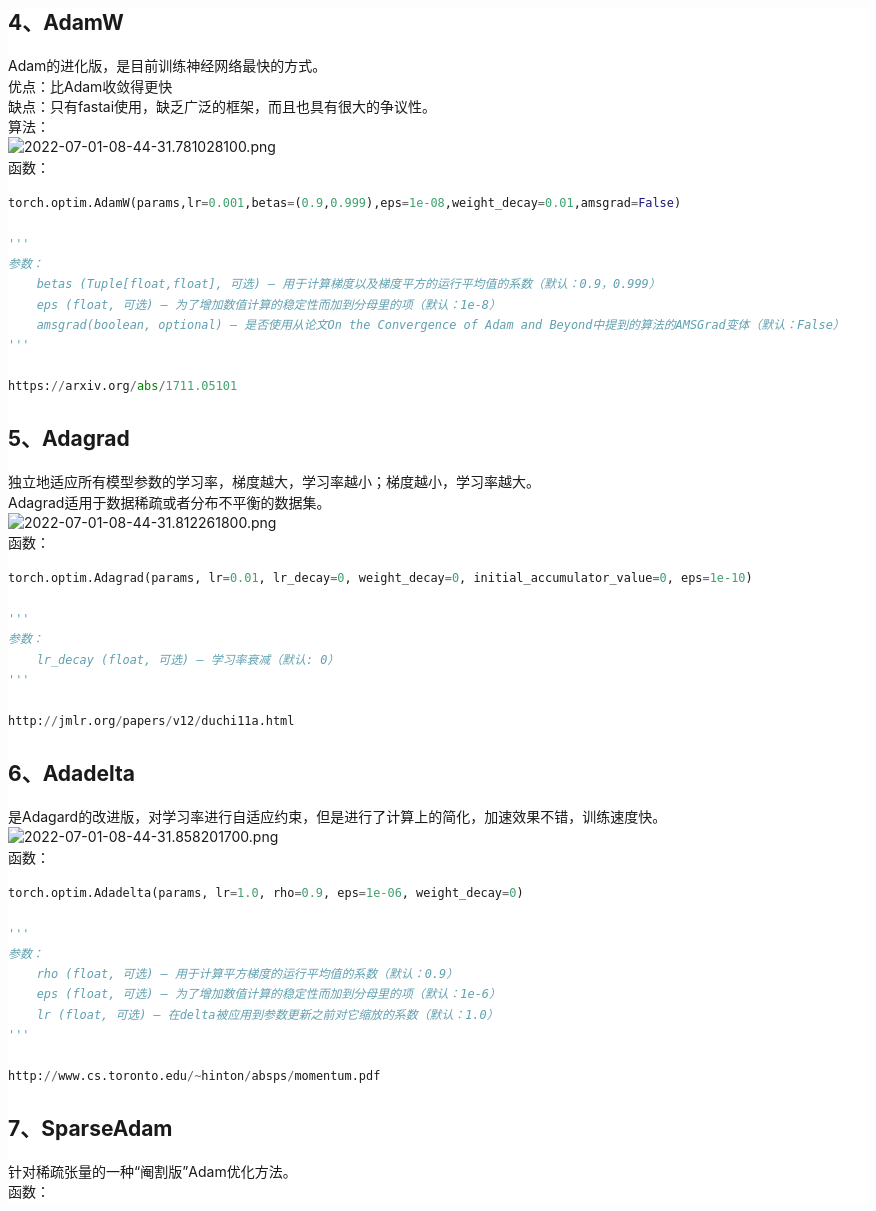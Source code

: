 <a name="xow38"></a>
## 4、AdamW
Adam的进化版，是目前训练神经网络最快的方式。<br />优点：比Adam收敛得更快<br />缺点：只有fastai使用，缺乏广泛的框架，而且也具有很大的争议性。<br />算法：<br />![2022-07-01-08-44-31.781028100.png](https://cdn.nlark.com/yuque/0/2022/png/396745/1656640327126-cbe6834a-1033-4792-8632-43bb67ba81bf.png#clientId=u17442345-ccd6-4&from=ui&id=u46e1460e&originHeight=662&originWidth=656&originalType=binary&ratio=1&rotation=0&showTitle=false&size=1305665&status=done&style=shadow&taskId=u6039c1ba-a81f-4436-88e0-4671841c7bd&title=)<br />函数：
```python
torch.optim.AdamW(params,lr=0.001,betas=(0.9,0.999),eps=1e-08,weight_decay=0.01,amsgrad=False)

'''
参数：
	betas (Tuple[float,float], 可选) – 用于计算梯度以及梯度平方的运行平均值的系数（默认：0.9，0.999）
	eps (float, 可选) – 为了增加数值计算的稳定性而加到分母里的项（默认：1e-8）
	amsgrad(boolean, optional) – 是否使用从论文On the Convergence of Adam and Beyond中提到的算法的AMSGrad变体（默认：False）
'''

https://arxiv.org/abs/1711.05101
```
<a name="Px6eM"></a>
## 5、Adagrad
独立地适应所有模型参数的学习率，梯度越大，学习率越小；梯度越小，学习率越大。<br />Adagrad适用于数据稀疏或者分布不平衡的数据集。<br />![2022-07-01-08-44-31.812261800.png](https://cdn.nlark.com/yuque/0/2022/png/396745/1656640326993-385dde86-4484-432c-86e6-e7e9fc761ad6.png#clientId=u17442345-ccd6-4&from=ui&id=DuUkb&originHeight=430&originWidth=640&originalType=binary&ratio=1&rotation=0&showTitle=false&size=827439&status=done&style=shadow&taskId=ub472c9be-1e7b-466d-9dc7-927c6388130&title=)<br />函数：
```python
torch.optim.Adagrad(params, lr=0.01, lr_decay=0, weight_decay=0, initial_accumulator_value=0, eps=1e-10)

'''
参数：
	lr_decay (float, 可选) – 学习率衰减（默认: 0）
'''

http://jmlr.org/papers/v12/duchi11a.html
```
<a name="Bv5fB"></a>
## 6、Adadelta
是Adagard的改进版，对学习率进行自适应约束，但是进行了计算上的简化，加速效果不错，训练速度快。<br />![2022-07-01-08-44-31.858201700.png](https://cdn.nlark.com/yuque/0/2022/png/396745/1656640327000-caaecae3-39b0-41e4-ac65-f8622dc2a92f.png#clientId=u17442345-ccd6-4&from=ui&id=bmx2p&originHeight=425&originWidth=629&originalType=binary&ratio=1&rotation=0&showTitle=false&size=803768&status=done&style=shadow&taskId=udbcf84ba-509a-4417-8897-b85a6da1f5a&title=)<br />函数：
```python
torch.optim.Adadelta(params, lr=1.0, rho=0.9, eps=1e-06, weight_decay=0)

'''
参数：
	rho (float, 可选) – 用于计算平方梯度的运行平均值的系数（默认：0.9）
	eps (float, 可选) – 为了增加数值计算的稳定性而加到分母里的项（默认：1e-6）
	lr (float, 可选) – 在delta被应用到参数更新之前对它缩放的系数（默认：1.0）
'''

http://www.cs.toronto.edu/~hinton/absps/momentum.pdf
```
<a name="Y3dUM"></a>
## 7、SparseAdam
针对稀疏张量的一种“阉割版”Adam优化方法。<br />函数：
```python
```